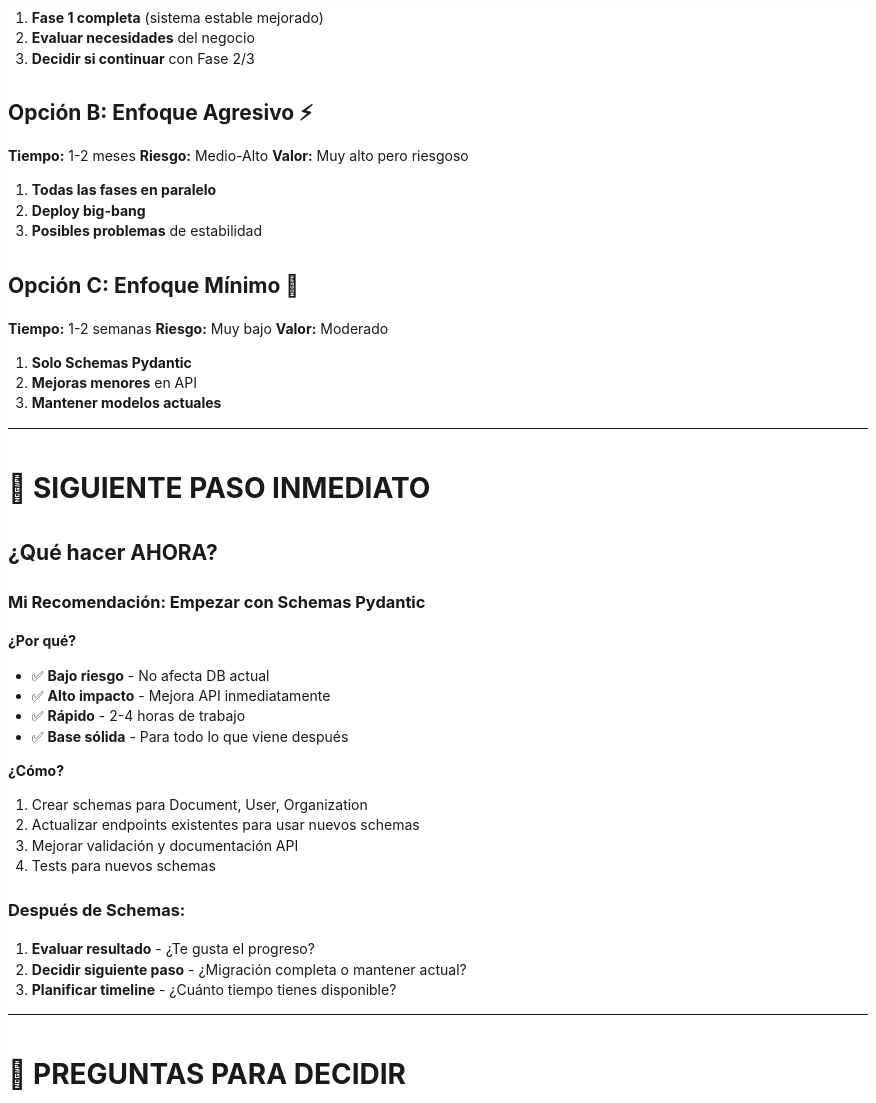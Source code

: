 1. **Fase 1 completa** (sistema estable mejorado)
2. **Evaluar necesidades** del negocio
3. **Decidir si continuar** con Fase 2/3

## Opción B: Enfoque Agresivo ⚡
**Tiempo:** 1-2 meses
**Riesgo:** Medio-Alto
**Valor:** Muy alto pero riesgoso

1. **Todas las fases en paralelo**
2. **Deploy big-bang**
3. **Posibles problemas** de estabilidad

## Opción C: Enfoque Mínimo 🎯
**Tiempo:** 1-2 semanas
**Riesgo:** Muy bajo
**Valor:** Moderado

1. **Solo Schemas Pydantic**
2. **Mejoras menores** en API
3. **Mantener modelos actuales**

---

# 🚀 SIGUIENTE PASO INMEDIATO

## ¿Qué hacer AHORA?

### **Mi Recomendación: Empezar con Schemas Pydantic**

**¿Por qué?**
- ✅ **Bajo riesgo** - No afecta DB actual
- ✅ **Alto impacto** - Mejora API inmediatamente
- ✅ **Rápido** - 2-4 horas de trabajo
- ✅ **Base sólida** - Para todo lo que viene después

**¿Cómo?**
1. Crear schemas para Document, User, Organization
2. Actualizar endpoints existentes para usar nuevos schemas
3. Mejorar validación y documentación API
4. Tests para nuevos schemas

### **Después de Schemas:**
1. **Evaluar resultado** - ¿Te gusta el progreso?
2. **Decidir siguiente paso** - ¿Migración completa o mantener actual?
3. **Planificar timeline** - ¿Cuánto tiempo tienes disponible?

---

# 🤔 PREGUNTAS PARA DECIDIR
